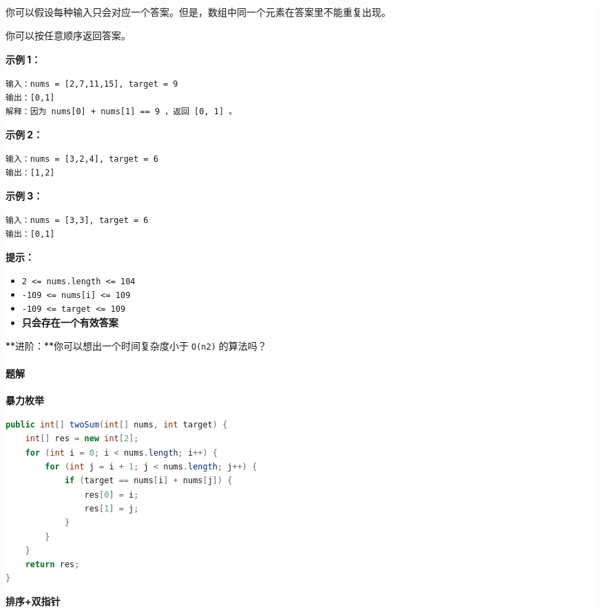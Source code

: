 你可以假设每种输入只会对应一个答案。但是，数组中同一个元素在答案里不能重复出现。

你可以按任意顺序返回答案。

 

**示例 1：**

```
输入：nums = [2,7,11,15], target = 9
输出：[0,1]
解释：因为 nums[0] + nums[1] == 9 ，返回 [0, 1] 。
```

**示例 2：**

```
输入：nums = [3,2,4], target = 6
输出：[1,2]
```

**示例 3：**

```
输入：nums = [3,3], target = 6
输出：[0,1]
```

 **提示：**

- `2 <= nums.length <= 104`
- `-109 <= nums[i] <= 109`
- `-109 <= target <= 109`
- **只会存在一个有效答案**

**进阶：**你可以想出一个时间复杂度小于 `O(n2)` 的算法吗？



#### 题解

**暴力枚举**

```java
public int[] twoSum(int[] nums, int target) {
	int[] res = new int[2];
	for (int i = 0; i < nums.length; i++) {
		for (int j = i + 1; j < nums.length; j++) {
			if (target == nums[i] + nums[j]) {
				res[0] = i;
				res[1] = j;
			}
		}
	}
	return res;
}
```



**排序+双指针**
